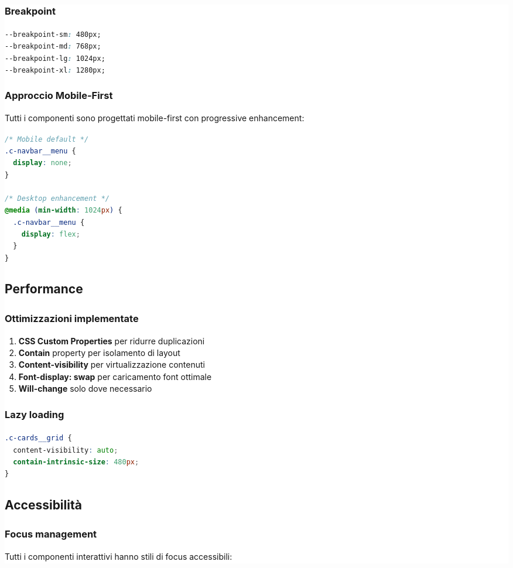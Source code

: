 ### Breakpoint

```css
--breakpoint-sm: 480px;
--breakpoint-md: 768px;
--breakpoint-lg: 1024px;
--breakpoint-xl: 1280px;
```

### Approccio Mobile-First

Tutti i componenti sono progettati mobile-first con progressive enhancement:

```css
/* Mobile default */
.c-navbar__menu {
  display: none;
}

/* Desktop enhancement */
@media (min-width: 1024px) {
  .c-navbar__menu {
    display: flex;
  }
}
```

## Performance

### Ottimizzazioni implementate

1. **CSS Custom Properties** per ridurre duplicazioni
2. **Contain** property per isolamento di layout
3. **Content-visibility** per virtualizzazione contenuti
4. **Font-display: swap** per caricamento font ottimale
5. **Will-change** solo dove necessario

### Lazy loading

```css
.c-cards__grid {
  content-visibility: auto;
  contain-intrinsic-size: 480px;
}
```

## Accessibilità

### Focus management

Tutti i componenti interattivi hanno stili di focus accessibili:
